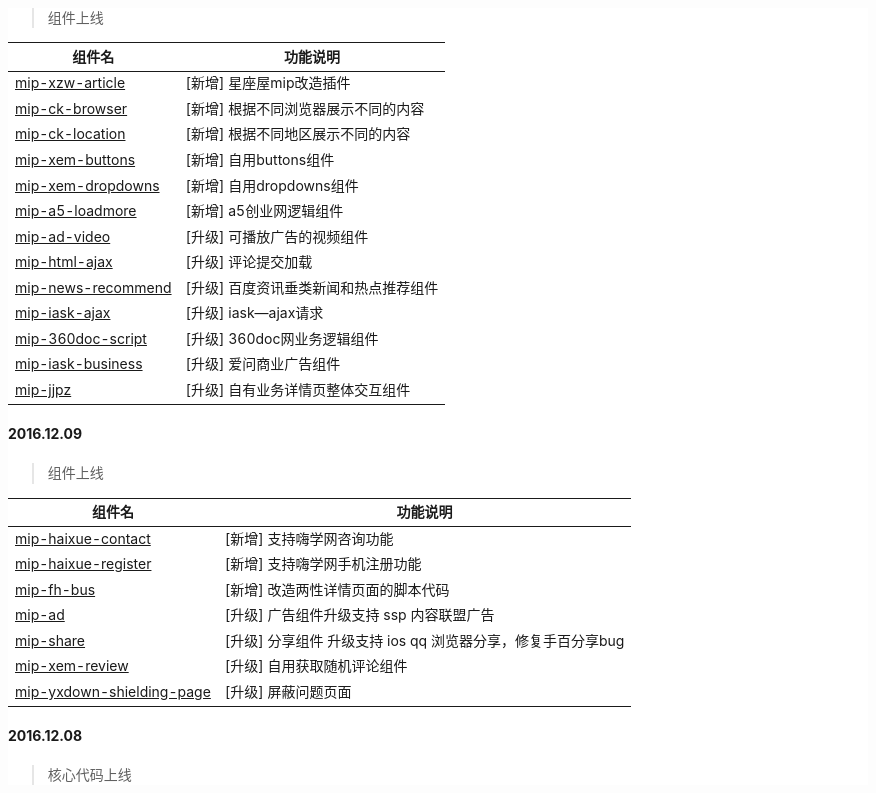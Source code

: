 > 组件上线

组件名|功能说明
---|---
[mip-xzw-article](https://github.com/mipengine/mip-extensions/tree/master/mip-xzw-article)|[新增] 星座屋mip改造插件
[mip-ck-browser](https://github.com/mipengine/mip-extensions/tree/master/mip-ck-browser)|[新增] 根据不同浏览器展示不同的内容
[mip-ck-location](https://github.com/mipengine/mip-extensions/tree/master/mip-ck-location)|[新增] 根据不同地区展示不同的内容
[mip-xem-buttons](https://github.com/mipengine/mip-extensions/tree/master/mip-xem-buttons)|[新增] 自用buttons组件
[mip-xem-dropdowns](https://github.com/mipengine/mip-extensions/tree/master/mip-xem-dropdowns)|[新增] 自用dropdowns组件
[mip-a5-loadmore](https://github.com/mipengine/mip-extensions/tree/master/mip-a5-loadmore)|[新增] a5创业网逻辑组件
[mip-ad-video](https://github.com/mipengine/mip-extensions/tree/master/mip-ad-video)|[升级] 可播放广告的视频组件
[mip-html-ajax](https://github.com/mipengine/mip-extensions/tree/master/mip-html-ajax)|[升级] 评论提交加载
[mip-news-recommend](https://github.com/mipengine/mip-extensions/tree/master/mip-news-recommend)|[升级] 百度资讯垂类新闻和热点推荐组件
[mip-iask-ajax](https://github.com/mipengine/mip-extensions/tree/master/mip-iask-ajax)|[升级] iask—ajax请求
[mip-360doc-script](https://github.com/mipengine/mip-extensions/tree/master/mip-360doc-script)|[升级] 360doc网业务逻辑组件
[mip-iask-business](https://github.com/mipengine/mip-extensions/tree/master/mip-iask-business)|[升级] 爱问商业广告组件
[mip-jjpz](https://github.com/mipengine/mip-extensions/tree/master/mip-jjpz)|[升级] 自有业务详情页整体交互组件

#### 2016.12.09

> 组件上线

组件名|功能说明
---|---
[mip-haixue-contact](https://github.com/mipengine/mip-extensions/tree/master/mip-haixue-contact)|[新增] 支持嗨学网咨询功能
[mip-haixue-register](https://github.com/mipengine/mip-extensions/tree/master/mip-haixue-register)|[新增] 支持嗨学网手机注册功能
[mip-fh-bus](https://github.com/mipengine/mip-extensions/tree/master/mip-fh-bus)|[新增] 改造两性详情页面的脚本代码
[mip-ad](https://github.com/mipengine/mip-extensions/tree/master/mip-ad-random)|[升级] 广告组件升级支持 ssp 内容联盟广告
[mip-share](https://github.com/mipengine/mip-extensions/tree/master/mip-share)|[升级] 分享组件 升级支持 ios qq 浏览器分享，修复手百分享bug
[mip-xem-review](https://github.com/mipengine/mip-extensions/tree/master/mip-xem-review)|[升级] 自用获取随机评论组件
[mip-yxdown-shielding-page](https://github.com/mipengine/mip-extensions/tree/master/mip-yxdown-shielding-page)|[升级] 屏蔽问题页面


#### 2016.12.08

> 核心代码上线
